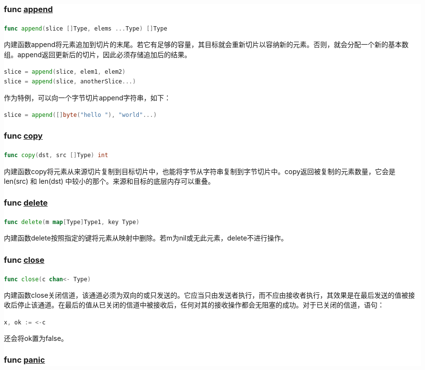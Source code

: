 ### func [append](https://github.com/golang/go/blob/master/src/builtin/builtin.go?name=release#134)

```go
func append(slice []Type, elems ...Type) []Type
```

内建函数append将元素追加到切片的末尾。若它有足够的容量，其目标就会重新切片以容纳新的元素。否则，就会分配一个新的基本数组。append返回更新后的切片，因此必须存储追加后的结果。

```go
slice = append(slice, elem1, elem2)
slice = append(slice, anotherSlice...)
```

作为特例，可以向一个字节切片append字符串，如下：

```go
slice = append([]byte("hello "), "world"...)
```

### func [copy](https://github.com/golang/go/blob/master/src/builtin/builtin.go?name=release#141)

```go
func copy(dst, src []Type) int
```

内建函数copy将元素从来源切片复制到目标切片中，也能将字节从字符串复制到字节切片中。copy返回被复制的元素数量，它会是 len(src) 和 len(dst) 中较小的那个。来源和目标的底层内存可以重叠。

### func [delete](https://github.com/golang/go/blob/master/src/builtin/builtin.go?name=release#146)

```go
func delete(m map[Type]Type1, key Type)
```

内建函数delete按照指定的键将元素从映射中删除。若m为nil或无此元素，delete不进行操作。

### func [close](https://github.com/golang/go/blob/master/src/builtin/builtin.go?name=release#213)

```go
func close(c chan<- Type)
```

内建函数close关闭信道，该通道必须为双向的或只发送的。它应当只由发送者执行，而不应由接收者执行，其效果是在最后发送的值被接收后停止该通道。在最后的值从已关闭的信道中被接收后，任何对其的接收操作都会无阻塞的成功。对于已关闭的信道，语句：

```go
x, ok := <-c
```

还会将ok置为false。

### func [panic](https://github.com/golang/go/blob/master/src/builtin/builtin.go?name=release#226)

